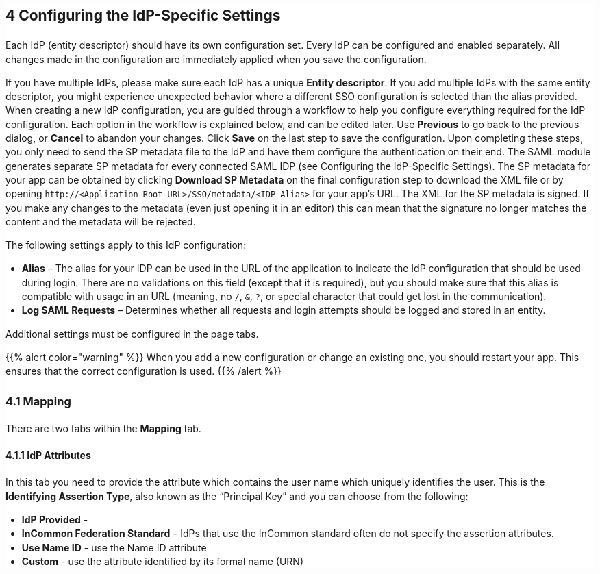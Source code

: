 ## 4 Configuring the IdP-Specific Settings

Each IdP (entity descriptor) should have its own configuration set. Every IdP can be configured and enabled separately. All changes made in the configuration are immediately applied when you save the configuration.

If you have multiple IdPs, please make sure each IdP has a unique **Entity descriptor**. If you add multiple IdPs with the same entity descriptor, you might experience unexpected behavior where a different SSO configuration is selected than the alias provided.
When creating a new IdP configuration, you are guided through a workflow to help you configure everything required for the IdP configuration. Each option in the workflow is explained below, and can be edited later.
Use **Previous** to go back to the previous dialog, or **Cancel** to abandon your changes. Click **Save** on the last step to save the configuration.
Upon completing these steps, you only need to send the SP metadata file to the IdP and have them configure the authentication on their end. The SAML module generates separate SP metadata for every connected SAML IDP (see [Configuring the IdP-Specific Settings](/appstore/modules/saml/#idp-specific-settings)). The SP metadata for your app can be obtained by clicking **Download SP Metadata** on the final configuration step to download the XML file or by opening `http://<Application Root URL>/SSO/metadata/<IDP-Alias>` for your app’s URL.
The XML for the SP metadata is signed. If you make any changes to the metadata (even just opening it in an editor) this can mean that the signature no longer matches the content and the metadata will be rejected.

The following settings apply to this IdP configuration:

* **Alias** – The alias for your IDP can be used in the URL of the application to indicate the IdP configuration that should be used during login. There are no validations on this field (except that it is required), but you should make sure that this alias is compatible with usage in an URL (meaning, no `/`, `&`, `?`, or special character that could get lost in the communication).
* **Log SAML Requests** – Determines whether all requests and login attempts should be logged and stored in an entity.

Additional settings must be configured in the page tabs.

{{% alert color="warning" %}}
When you add a new configuration or change an existing one, you should restart your app. This ensures that the correct configuration is used.
{{% /alert %}}

### 4.1  Mapping 

There are two tabs within the **Mapping** tab.

#### 4.1.1 IdP Attributes

In this tab you need to provide the attribute which contains the user name which uniquely identifies the user. This is the **Identifying Assertion Type**, also known as the “Principal Key” and you can choose from the following:

* **IdP Provided** - 
* **InCommon Federation Standard** – IdPs that use the InCommon standard often do not specify the assertion attributes.
* **Use Name ID** - use the Name ID attribute
* **Custom** - use the attribute identified by its formal name (URN)
